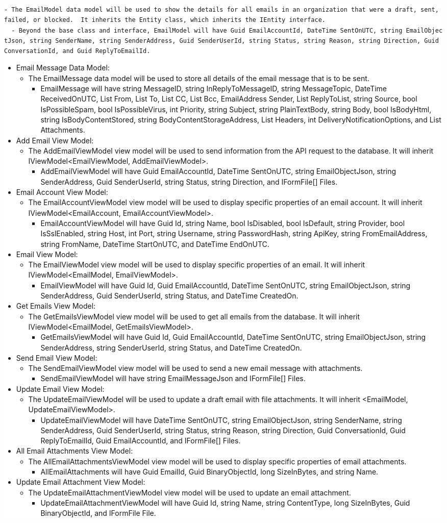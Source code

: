     - The EmailModel data model will be used to show the details for all emails in an organization that were a draft, sent, failed, or blocked.  It inherits the Entity class, which inherits the IEntity interface.
      - Beyond the base class and interface, EmailModel will have Guid EmailAccountId, DateTime SentOnUTC, string EmailObjectJson, string SenderName, string SenderAddress, Guid SenderUserId, string Status, string Reason, string Direction, Guid ConversationId, and Guid ReplyToEmailId.
  - Email Message Data Model:
    - The EmailMessage data model will be used to store all details of the email message that is to be sent.
      - EmailMessage will have string MessageID, string InReplyToMessageID, string MessageTopic, DateTime ReceivedOnUTC, List<EmailAddress> From, List<EmailAddress> To, List<EmailAddress> CC, List<EmailAddress> Bcc, EmailAddress Sender, List<EmailAddress> ReplyToList, string Source, bool IsPossibleSpam, bool IsPossibleVirus, int Priority, string Subject, string PlainTextBody, string Body, bool IsBodyHtml, string IsBodyContentStored, string BodyContentStorageAddress, List<EmailHeader> Headers, int DeliveryNotificationOptions, and List<EmailAttachment> Attachments.
  - Add Email View Model:
    - The AddEmailViewModel view model will be used to send information from the API request to the database.  It will inherit IViewModel<EmailViewModel, AddEmailViewModel>.
      - AddEmailViewModel will have Guid EmailAccountId, DateTime SentOnUTC, string EmailObjectJson, string SenderAddress, Guid SenderUserId, string Status, string Direction, and IFormFile[] Files.
  - Email Account View Model:
    - The EmailAccountViewModel view model will be used to display specific properties of an email account.  It will inherit IViewModel<EmailAccount, EmailAccountViewModel>.
      - EmailAccountViewModel will have Guid Id, string Name, bool IsDisabled, bool IsDefault, string Provider, bool IsSslEnabled, string Host, int Port, string Username, string PasswordHash, string ApiKey, string FromEmailAddress, string FromName, DateTime StartOnUTC, and DateTime EndOnUTC.
  - Email View Model:
    - The EmailViewModel view model will be used to display specific properties of an email.  It will inherit IViewModel<EmailModel, EmailViewModel>.
      - EmailViewModel will have Guid Id, Guid EmailAccountId, DateTime SentOnUTC, string EmailObjectJson, string SenderAddress, Guid SenderUserId, string Status, and DateTime CreatedOn.
  - Get Emails View Model:
    - The GetEmailsViewModel view model will be used to get all emails from the database.  It will inherit IViewModel<EmailModel, GetEmailsViewModel>.
      - GetEmailsViewModel will have Guid Id, Guid EmailAccountId, DateTime SentOnUTC, string EmailObjectJson, string SenderAddress, string SenderUserId, string Status, and DateTime CreatedOn.
  - Send Email View Model:
    - The SendEmailViewModel view model will be used to send a new email message with attachments.
      - SendEmailViewModel will have string EmailMessageJson and IFormFile[] Files.
  - Update Email View Model:
    - The UpdateEmailViewModel will be used to update a draft email with file attachments.  It will inherit <EmailModel, UpdateEmailViewModel>.
      - UpdateEmailViewModel will have DateTime SentOnUTC, string EmailObjectJson, string SenderName, string SenderAddress, Guid SenderUserId, string Status, string Reason, string Direction, Guid ConversationId, Guid ReplyToEmailId, Guid EmailAccountId, and IFormFile[] Files.
  - All Email Attachments View Model:
    - The AllEmailAttachmentsViewModel view model will be used to display specific properties of email attachments.
      - AllEmailAttachments will have Guid EmailId, Guid BinaryObjectId, long SizeInBytes, and string Name.
  - Update Email Attachment View Model:
    - The UpdateEmailAttachmentViewModel view model will be used to update an email attachment.
      - UpdateEmailAttachmentViewModel will have Guid Id, string Name, string ContentType, long SizeInBytes, Guid BinaryObjectId, and IFormFile File.
